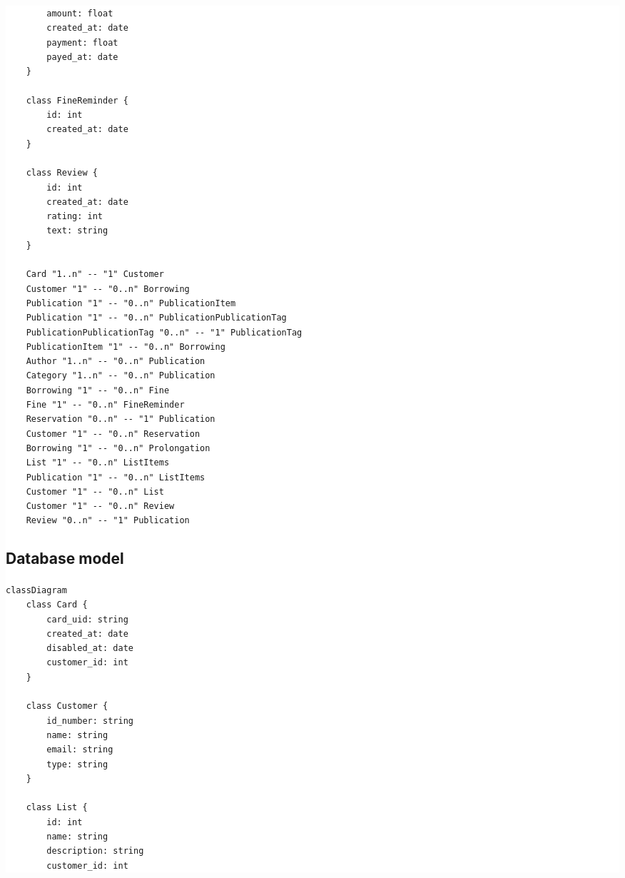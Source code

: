 ```mermaid
        amount: float
        created_at: date
        payment: float
        payed_at: date
    }

    class FineReminder {
        id: int
        created_at: date
    }

    class Review {
        id: int
        created_at: date
        rating: int
        text: string
    }

    Card "1..n" -- "1" Customer
    Customer "1" -- "0..n" Borrowing
    Publication "1" -- "0..n" PublicationItem
    Publication "1" -- "0..n" PublicationPublicationTag
    PublicationPublicationTag "0..n" -- "1" PublicationTag
    PublicationItem "1" -- "0..n" Borrowing 
    Author "1..n" -- "0..n" Publication
    Category "1..n" -- "0..n" Publication
    Borrowing "1" -- "0..n" Fine
    Fine "1" -- "0..n" FineReminder
    Reservation "0..n" -- "1" Publication
    Customer "1" -- "0..n" Reservation
    Borrowing "1" -- "0..n" Prolongation
    List "1" -- "0..n" ListItems
    Publication "1" -- "0..n" ListItems
    Customer "1" -- "0..n" List
    Customer "1" -- "0..n" Review
    Review "0..n" -- "1" Publication
```


## **Database model**

```mermaid
classDiagram
    class Card {
        card_uid: string
        created_at: date
        disabled_at: date
        customer_id: int
    }
    
    class Customer {
        id_number: string
        name: string
        email: string
        type: string
    }

    class List {
        id: int
        name: string
        description: string
        customer_id: int

```